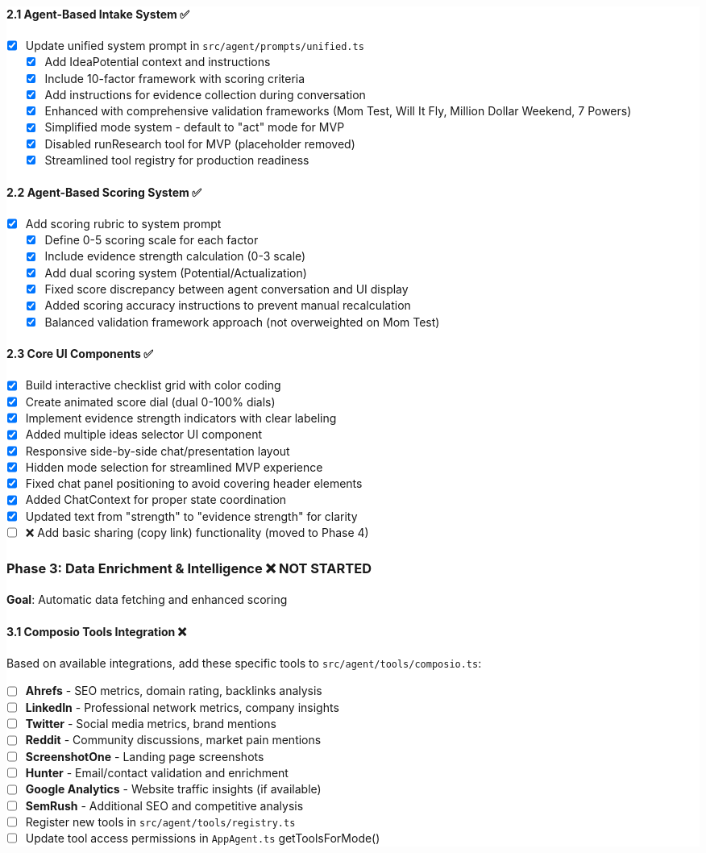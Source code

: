 #### 2.1 Agent-Based Intake System ✅

- [x] Update unified system prompt in `src/agent/prompts/unified.ts`
  - [x] Add IdeaPotential context and instructions
  - [x] Include 10-factor framework with scoring criteria
  - [x] Add instructions for evidence collection during conversation
  - [x] Enhanced with comprehensive validation frameworks (Mom Test, Will It Fly, Million Dollar Weekend, 7 Powers)
  - [x] Simplified mode system - default to "act" mode for MVP
  - [x] Disabled runResearch tool for MVP (placeholder removed)
  - [x] Streamlined tool registry for production readiness

#### 2.2 Agent-Based Scoring System ✅

- [x] Add scoring rubric to system prompt
  - [x] Define 0-5 scoring scale for each factor
  - [x] Include evidence strength calculation (0-3 scale)
  - [x] Add dual scoring system (Potential/Actualization)
  - [x] Fixed score discrepancy between agent conversation and UI display
  - [x] Added scoring accuracy instructions to prevent manual recalculation
  - [x] Balanced validation framework approach (not overweighted on Mom Test)

#### 2.3 Core UI Components ✅

- [x] Build interactive checklist grid with color coding
- [x] Create animated score dial (dual 0-100% dials)
- [x] Implement evidence strength indicators with clear labeling
- [x] Added multiple ideas selector UI component
- [x] Responsive side-by-side chat/presentation layout
- [x] Hidden mode selection for streamlined MVP experience
- [x] Fixed chat panel positioning to avoid covering header elements
- [x] Added ChatContext for proper state coordination
- [x] Updated text from "strength" to "evidence strength" for clarity
- [ ] ❌ Add basic sharing (copy link) functionality (moved to Phase 4)

### Phase 3: Data Enrichment & Intelligence ❌ **NOT STARTED**

**Goal**: Automatic data fetching and enhanced scoring

#### 3.1 Composio Tools Integration ❌

Based on available integrations, add these specific tools to `src/agent/tools/composio.ts`:

- [ ] **Ahrefs** - SEO metrics, domain rating, backlinks analysis
- [ ] **LinkedIn** - Professional network metrics, company insights
- [ ] **Twitter** - Social media metrics, brand mentions
- [ ] **Reddit** - Community discussions, market pain mentions
- [ ] **ScreenshotOne** - Landing page screenshots
- [ ] **Hunter** - Email/contact validation and enrichment
- [ ] **Google Analytics** - Website traffic insights (if available)
- [ ] **SemRush** - Additional SEO and competitive analysis
- [ ] Register new tools in `src/agent/tools/registry.ts`
- [ ] Update tool access permissions in `AppAgent.ts` getToolsForMode()
